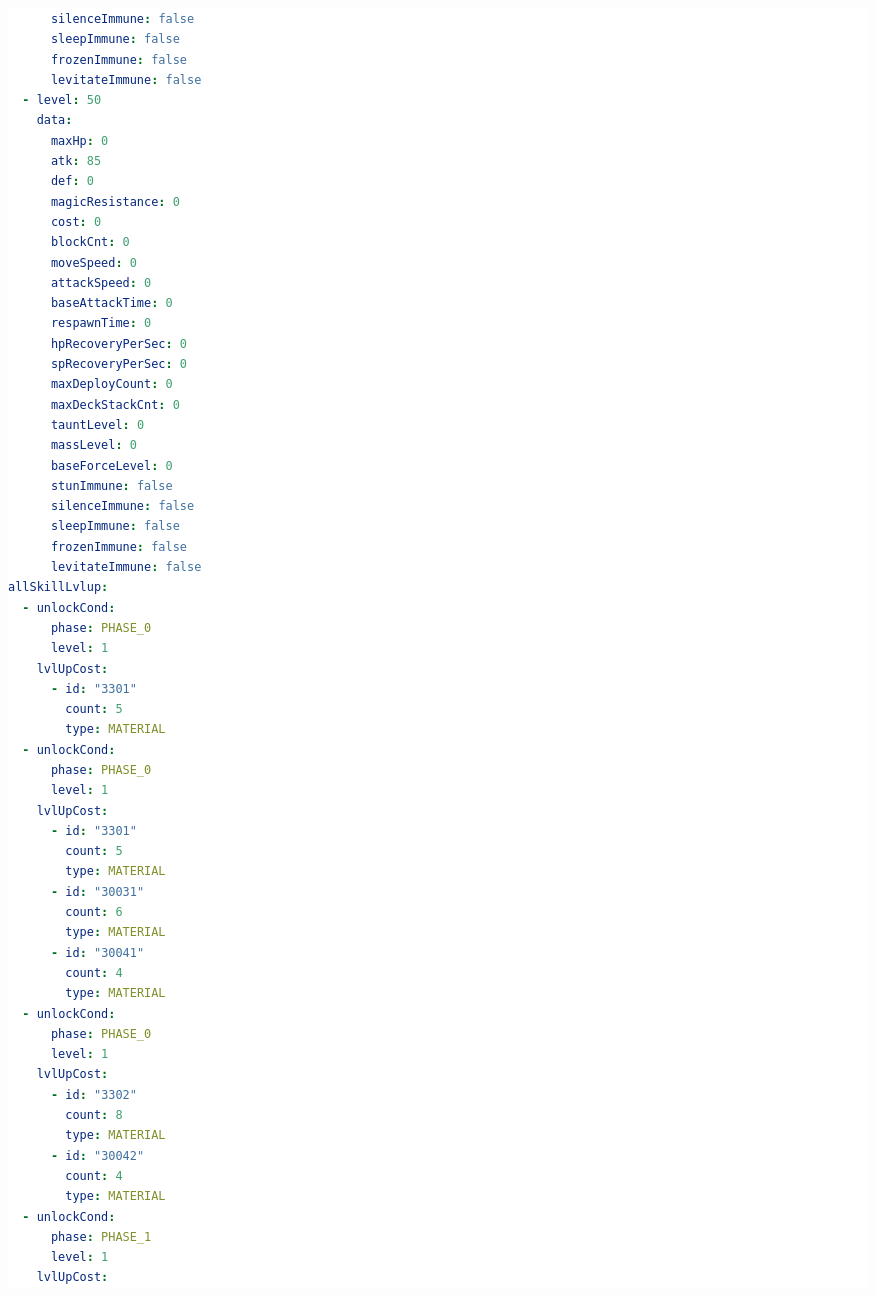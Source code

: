 ```yaml
      silenceImmune: false
      sleepImmune: false
      frozenImmune: false
      levitateImmune: false
  - level: 50
    data:
      maxHp: 0
      atk: 85
      def: 0
      magicResistance: 0
      cost: 0
      blockCnt: 0
      moveSpeed: 0
      attackSpeed: 0
      baseAttackTime: 0
      respawnTime: 0
      hpRecoveryPerSec: 0
      spRecoveryPerSec: 0
      maxDeployCount: 0
      maxDeckStackCnt: 0
      tauntLevel: 0
      massLevel: 0
      baseForceLevel: 0
      stunImmune: false
      silenceImmune: false
      sleepImmune: false
      frozenImmune: false
      levitateImmune: false
allSkillLvlup:
  - unlockCond:
      phase: PHASE_0
      level: 1
    lvlUpCost:
      - id: "3301"
        count: 5
        type: MATERIAL
  - unlockCond:
      phase: PHASE_0
      level: 1
    lvlUpCost:
      - id: "3301"
        count: 5
        type: MATERIAL
      - id: "30031"
        count: 6
        type: MATERIAL
      - id: "30041"
        count: 4
        type: MATERIAL
  - unlockCond:
      phase: PHASE_0
      level: 1
    lvlUpCost:
      - id: "3302"
        count: 8
        type: MATERIAL
      - id: "30042"
        count: 4
        type: MATERIAL
  - unlockCond:
      phase: PHASE_1
      level: 1
    lvlUpCost:
```